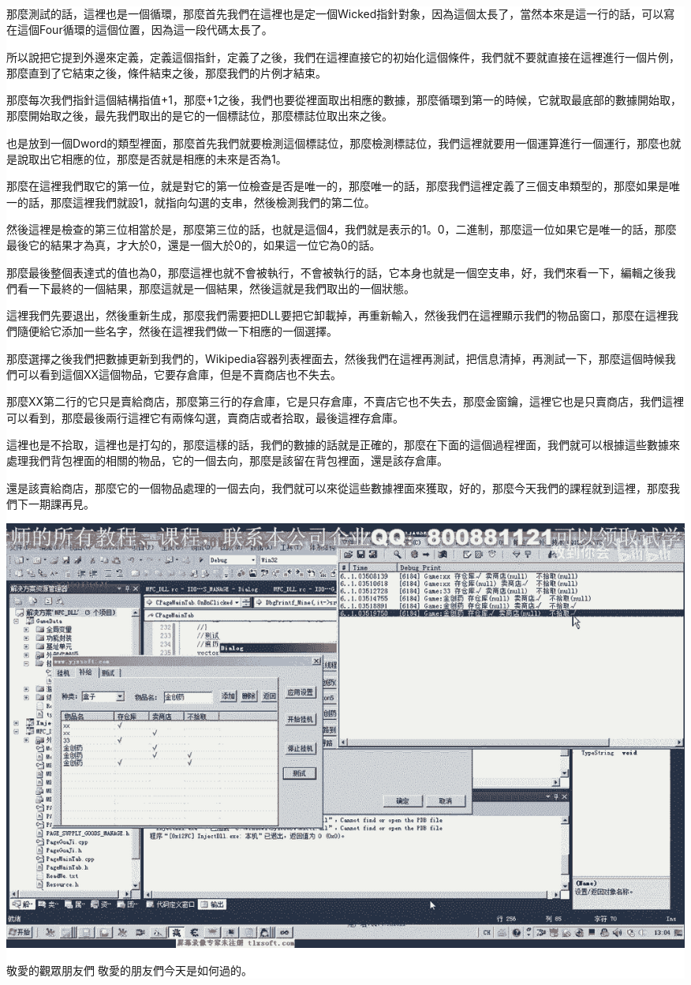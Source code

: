 那麼測試的話，這裡也是一個循環，那麼首先我們在這裡也是定一個Wicked指針對象，因為這個太長了，當然本來是這一行的話，可以寫在這個Four循環的這個位置，因為這一段代碼太長了。

所以說把它提到外邊來定義，定義這個指針，定義了之後，我們在這裡直接它的初始化這個條件，我們就不要就直接在這裡進行一個片例，那麼直到了它結束之後，條件結束之後，那麼我們的片例才結束。

那麼每次我們指針這個結構指值+1，那麼+1之後，我們也要從裡面取出相應的數據，那麼循環到第一的時候，它就取最底部的數據開始取，那麼開始取之後，最先我們取出的是它的一個標誌位，那麼標誌位取出來之後。

也是放到一個Dword的類型裡面，那麼首先我們就要檢測這個標誌位，那麼檢測標誌位，我們這裡就要用一個運算進行一個運行，那麼也就是說取出它相應的位，那麼是否就是相應的未來是否為1。

那麼在這裡我們取它的第一位，就是對它的第一位檢查是否是唯一的，那麼唯一的話，那麼我們這裡定義了三個支串類型的，那麼如果是唯一的話，那麼這裡我們就設1，就指向勾選的支串，然後檢測我們的第二位。

然後這裡是檢查的第三位相當於是，那麼第三位的話，也就是這個4，我們就是表示的1。0，二進制，那麼這一位如果它是唯一的話，那麼最後它的結果才為真，才大於0，還是一個大於0的，如果這一位它為0的話。

那麼最後整個表達式的值也為0，那麼這裡也就不會被執行，不會被執行的話，它本身也就是一個空支串，好，我們來看一下，編輯之後我們看一下最終的一個結果，那麼這就是一個結果，然後這就是我們取出的一個狀態。

這裡我們先要退出，然後重新生成，那麼我們需要把DLL要把它卸載掉，再重新輸入，然後我們在這裡顯示我們的物品窗口，那麼在這裡我們隨便給它添加一些名字，然後在這裡我們做一下相應的一個選擇。

那麼選擇之後我們把數據更新到我們的，Wikipedia容器列表裡面去，然後我們在這裡再測試，把信息清掉，再測試一下，那麼這個時候我們可以看到這個XX這個物品，它要存倉庫，但是不賣商店也不失去。

那麼XX第二行的它只是賣給商店，那麼第三行的存倉庫，它是只存倉庫，不賣店它也不失去，那麼金窗鑰，這裡它也是只賣商店，我們這裡可以看到，那麼最後兩行這裡它有兩條勾選，賣商店或者拾取，最後這裡存倉庫。

這裡也是不拾取，這裡也是打勾的，那麼這樣的話，我們的數據的話就是正確的，那麼在下面的這個過程裡面，我們就可以根據這些數據來處理我們背包裡面的相關的物品，它的一個去向，那麼是該留在背包裡面，還是該存倉庫。

還是該賣給商店，那麼它的一個物品處理的一個去向，我們就可以來從這些數據裡面來獲取，好的，那麼今天我們的課程就到這裡，那麼我們下一期課再見。



![](img/c168dae0000f99813fbfeecaf8f7d2f0_11.png)

敬愛的觀眾朋友們 敬愛的朋友們今天是如何過的。